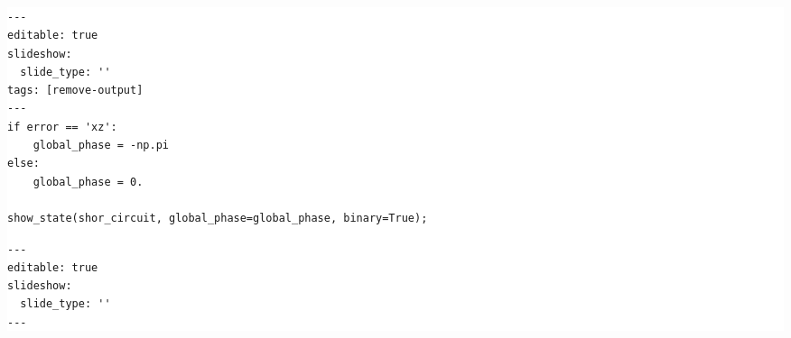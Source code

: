 ```{code-cell} ipython3
---
editable: true
slideshow:
  slide_type: ''
tags: [remove-output]
---
if error == 'xz':
    global_phase = -np.pi
else:
    global_phase = 0.

show_state(shor_circuit, global_phase=global_phase, binary=True);
```

```{code-cell} ipython3
---
editable: true
slideshow:
  slide_type: ''
---

```
